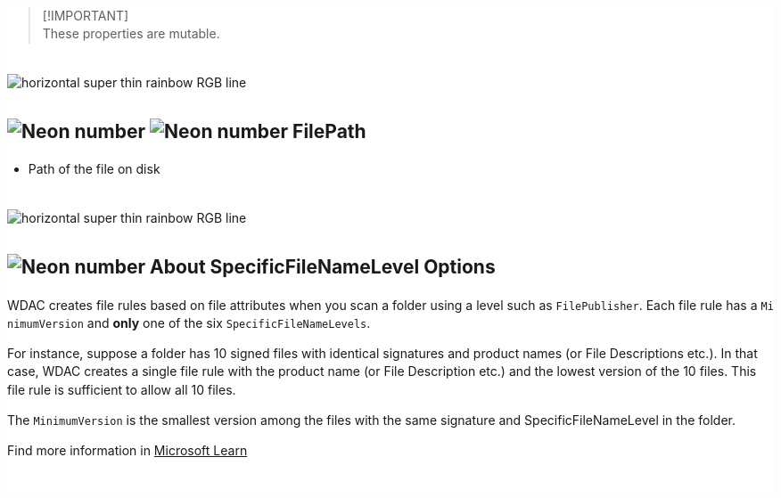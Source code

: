 > [!IMPORTANT]\
> These properties are mutable.

<br>

<img src="https://github.com/HotCakeX/Harden-Windows-Security/raw/main/images/Gifs/1pxRainbowLine.gif" width= "300000" alt="horizontal super thin rainbow RGB line">

<br>

## <img src="https://raw.githubusercontent.com/HotCakeX/.github/main/Pictures/Gifs/Neon%20numbers%20and%20letters/Reduced%20padding/number1.gif" width="20" alt="Neon number"> <img src="https://raw.githubusercontent.com/HotCakeX/.github/main/Pictures/Gifs/Neon%20numbers%20and%20letters/Reduced%20padding/number1.gif" width="20" alt="Neon number"> FilePath

* Path of the file on disk

<br>

<img src="https://github.com/HotCakeX/Harden-Windows-Security/raw/main/images/Gifs/1pxRainbowLine.gif" width= "300000" alt="horizontal super thin rainbow RGB line">

<br>

## <img src="https://raw.githubusercontent.com/HotCakeX/.github/main/Pictures/Gifs/Neon%20numbers%20and%20letters/symbolexclamation.gif" width="40" alt="Neon number"> About SpecificFileNameLevel Options

WDAC creates file rules based on file attributes when you scan a folder using a level such as `FilePublisher`. Each file rule has a `MinimumVersion` and **only** one of the six `SpecificFileNameLevels`.

For instance, suppose a folder has 10 signed files with identical signatures and product names (or File Descriptions etc.). In that case, WDAC creates a single file rule with the product name (or File Description etc.) and the lowest version of the 10 files. This file rule is sufficient to allow all 10 files.

The `MinimumVersion` is the smallest version among the files with the same signature and SpecificFileNameLevel in the folder.

Find more information in [Microsoft Learn](https://learn.microsoft.com/en-us/windows/security/application-security/application-control/windows-defender-application-control/design/select-types-of-rules-to-create)

<br>
